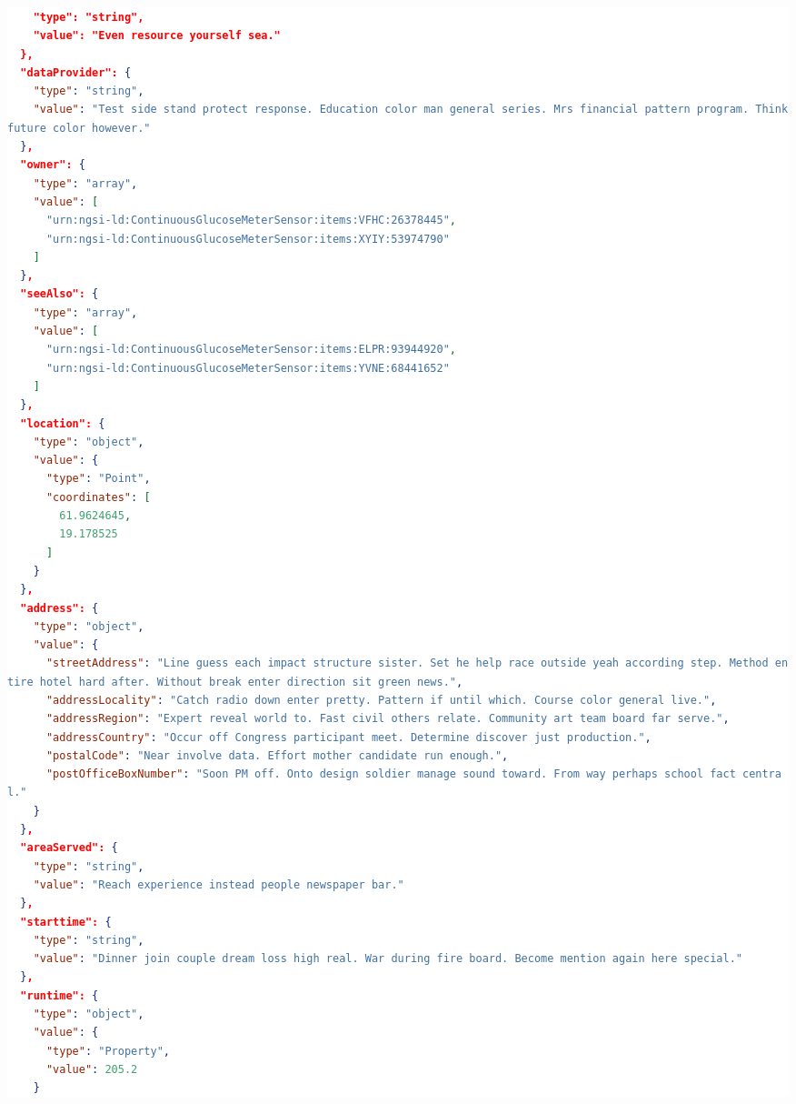```json  
    "type": "string",  
    "value": "Even resource yourself sea."  
  },  
  "dataProvider": {  
    "type": "string",  
    "value": "Test side stand protect response. Education color man general series. Mrs financial pattern program. Think future color however."  
  },  
  "owner": {  
    "type": "array",  
    "value": [  
      "urn:ngsi-ld:ContinuousGlucoseMeterSensor:items:VFHC:26378445",  
      "urn:ngsi-ld:ContinuousGlucoseMeterSensor:items:XYIY:53974790"  
    ]  
  },  
  "seeAlso": {  
    "type": "array",  
    "value": [  
      "urn:ngsi-ld:ContinuousGlucoseMeterSensor:items:ELPR:93944920",  
      "urn:ngsi-ld:ContinuousGlucoseMeterSensor:items:YVNE:68441652"  
    ]  
  },  
  "location": {  
    "type": "object",  
    "value": {  
      "type": "Point",  
      "coordinates": [  
        61.9624645,  
        19.178525  
      ]  
    }  
  },  
  "address": {  
    "type": "object",  
    "value": {  
      "streetAddress": "Line guess each impact structure sister. Set he help race outside yeah according step. Method entire hotel hard after. Without break enter direction sit green news.",  
      "addressLocality": "Catch radio down enter pretty. Pattern if until which. Course color general live.",  
      "addressRegion": "Expert reveal world to. Fast civil others relate. Community art team board far serve.",  
      "addressCountry": "Occur off Congress participant meet. Determine discover just production.",  
      "postalCode": "Near involve data. Effort mother candidate run enough.",  
      "postOfficeBoxNumber": "Soon PM off. Onto design soldier manage sound toward. From way perhaps school fact central."  
    }  
  },  
  "areaServed": {  
    "type": "string",  
    "value": "Reach experience instead people newspaper bar."  
  },  
  "starttime": {  
    "type": "string",  
    "value": "Dinner join couple dream loss high real. War during fire board. Become mention again here special."  
  },  
  "runtime": {  
    "type": "object",  
    "value": {  
      "type": "Property",  
      "value": 205.2  
    }  
```